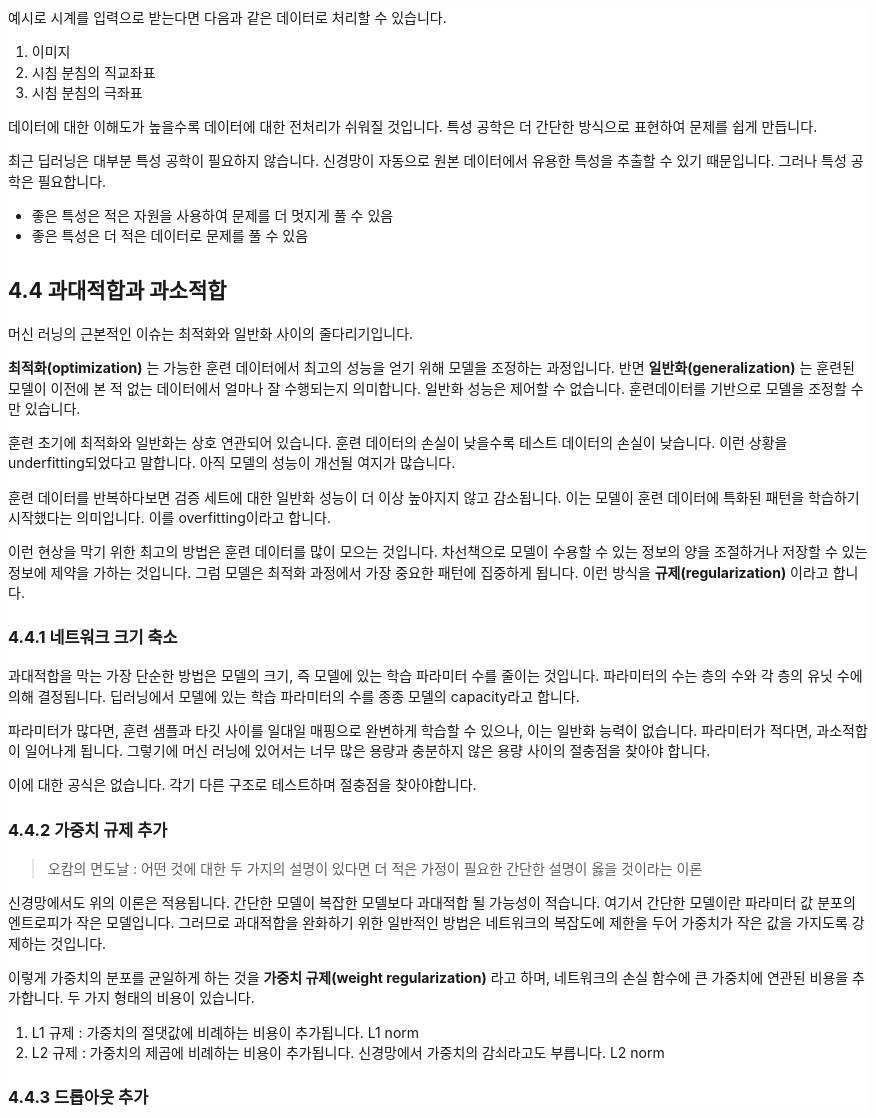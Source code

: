 예시로 시계를 입력으로 받는다면 다음과 같은 데이터로 처리할 수 있습니다.

1. 이미지
2. 시침 분침의 직교좌표
3. 시침 분침의 극좌표

데이터에 대한 이해도가 높을수록 데이터에 대한 전처리가 쉬워질 것입니다. 특성 공학은 더 간단한 방식으로 표현하여 문제를 쉽게 만듭니다.

최근 딥러닝은 대부분 특성 공학이 필요하지 않습니다. 신경망이 자동으로 원본 데이터에서 유용한 특성을 추출할 수 있기 때문입니다. 그러나 특성 공학은 필요합니다.

- 좋은 특성은 적은 자원을 사용하여 문제를 더 멋지게 풀 수 있음
- 좋은 특성은 더 적은 데이터로 문제를 풀 수 있음

## 4.4 과대적합과 과소적합

머신 러닝의 근본적인 이슈는 최적화와 일반화 사이의 줄다리기입니다.

**최적화(optimization)** 는 가능한 훈련 데이터에서 최고의 성능을 얻기 위해 모델을 조정하는 과정입니다. 반면 **일반화(generalization)** 는 훈련된 모델이 이전에 본 적 없는 데이터에서 얼마나 잘 수행되는지 의미합니다. 일반화 성능은 제어할 수 없습니다. 훈련데이터를 기반으로 모델을 조정할 수만 있습니다.

훈련 초기에 최적화와 일반화는 상호 연관되어 있습니다. 훈련 데이터의 손실이 낮을수록 테스트 데이터의 손실이 낮습니다. 이런 상황을 underfitting되었다고 말합니다. 아직 모델의 성능이 개선될 여지가 많습니다.

훈련 데이터를 반복하다보면 검증 세트에 대한 일반화 성능이 더 이상 높아지지 않고 감소됩니다. 이는 모델이 훈련 데이터에 특화된 패턴을 학습하기 시작했다는 의미입니다. 이를 overfitting이라고 합니다.

이런 현상을 막기 위한 최고의 방법은 훈련 데이터를 많이 모으는 것입니다. 차선책으로 모델이 수용할 수 있는 정보의 양을 조절하거나 저장할 수 있는 정보에 제약을 가하는 것입니다.
그럼 모델은 최적화 과정에서 가장 중요한 패턴에 집중하게 됩니다.
이런 방식을 **규제(regularization)** 이라고 합니다.

### 4.4.1 네트워크 크기 축소

과대적합을 막는 가장 단순한 방법은 모델의 크기, 즉 모델에 있는 학습 파라미터 수를 줄이는 것입니다.
파라미터의 수는 층의 수와 각 층의 유닛 수에 의해 결정됩니다. 딥러닝에서 모델에 있는 학습 파라미터의 수를 종종 모델의 capacity라고 합니다.

파라미터가 많다면, 훈련 샘플과 타깃 사이를 일대일 매핑으로 완변하게 학습할 수 있으나, 이는 일반화 능력이 없습니다. 파라미터가 적다면, 과소적합이 일어나게 됩니다. 그렇기에 머신 러닝에 있어서는 너무 많은 용량과 충분하지 않은 용량 사이의 절충점을 찾아야 합니다.

이에 대한 공식은 없습니다. 각기 다른 구조로 테스트하며 절충점을 찾아야합니다.

### 4.4.2 가중치 규제 추가

> 오캄의 면도날 : 어떤 것에 대한 두 가지의 설명이 있다면 더 적은 가정이 필요한 간단한 설명이 옳을 것이라는 이론

신경망에서도 위의 이론은 적용됩니다. 간단한 모델이 복잡한 모델보다 과대적합 될 가능성이 적습니다.
여기서 간단한 모델이란 파라미터 값 분포의 엔트로피가 작은 모델입니다. 그러므로 과대적합을 완화하기 위한 일반적인 방법은 네트워크의 복잡도에 제한을 두어 가중치가 작은 값을 가지도록 강제하는 것입니다.

이렇게 가중치의 분포를 균일하게 하는 것을 **가중치 규제(weight regularization)** 라고 하며, 네트워크의 손실 함수에 큰 가중치에 연관된 비용을 추가합니다. 두 가지 형태의 비용이 있습니다.

1. L1 규제 : 가중치의 절댓값에 비례하는 비용이 추가됩니다. L1 norm
2. L2 규제 : 가중치의 제곱에 비례하는 비용이 추가됩니다. 신경망에서 가중치의 감쇠라고도 부릅니다. L2 norm

### 4.4.3 드롭아웃 추가
